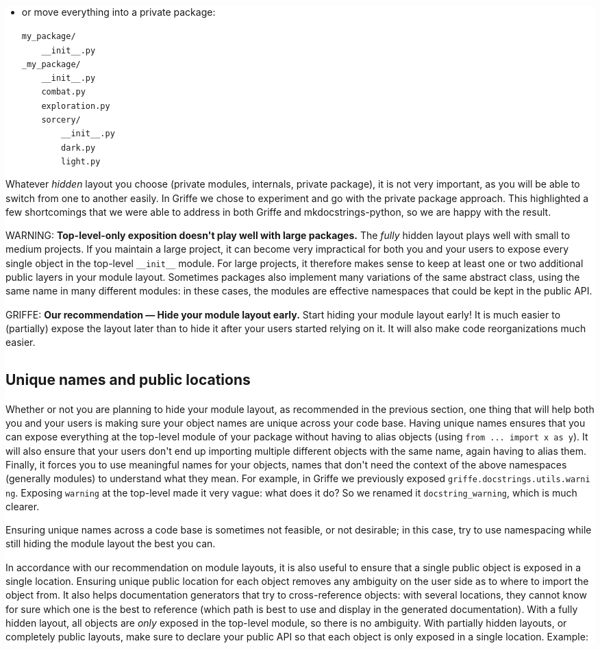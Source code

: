 - or move everything into a private package:

    ```tree
    my_package/
        __init__.py
    _my_package/
        __init__.py
        combat.py
        exploration.py
        sorcery/
            __init__.py
            dark.py
            light.py
    ```

Whatever *hidden* layout you choose (private modules, internals, private package), it is not very important, as you will be able to switch from one to another easily. In Griffe we chose to experiment and go with the private package approach. This highlighted a few shortcomings that we were able to address in both Griffe and mkdocstrings-python, so we are happy with the result.

WARNING: **Top-level-only exposition doesn't play well with large packages.**
The *fully* hidden layout plays well with small to medium projects. If you maintain a large project, it can become very impractical for both you and your users to expose every single object in the top-level `__init__` module. For large projects, it therefore makes sense to keep at least one or two additional public layers in your module layout. Sometimes packages also implement many variations of the same abstract class, using the same name in many different modules: in these cases, the modules are effective namespaces that could be kept in the public API.

GRIFFE: **Our recommendation — Hide your module layout early.**
Start hiding your module layout early! It is much easier to (partially) expose the layout later than to hide it after your users started relying on it. It will also make code reorganizations much easier.

## Unique names and public locations

Whether or not you are planning to hide your module layout, as recommended in the previous section, one thing that will help both you and your users is making sure your object names are unique across your code base. Having unique names ensures that you can expose everything at the top-level module of your package without having to alias objects (using `from ... import x as y`). It will also ensure that your users don't end up importing multiple different objects with the same name, again having to alias them. Finally, it forces you to use meaningful names for your objects, names that don't need the context of the above namespaces (generally modules) to understand what they mean. For example, in Griffe we previously exposed `griffe.docstrings.utils.warning`. Exposing `warning` at the top-level made it very vague: what does it do? So we renamed it `docstring_warning`, which is much clearer. 

Ensuring unique names across a code base is sometimes not feasible, or not desirable; in this case, try to use namespacing while still hiding the module layout the best you can.

In accordance with our recommendation on module layouts, it is also useful to ensure that a single public object is exposed in a single location. Ensuring unique public location for each object removes any ambiguity on the user side as to where to import the object from. It also helps documentation generators that try to cross-reference objects: with several locations, they cannot know for sure which one is the best to reference (which path is best to use and display in the generated documentation). With a fully hidden layout, all objects are *only* exposed in the top-level module, so there is no ambiguity. With partially hidden layouts, or completely public layouts, make sure to declare your public API so that each object is only exposed in a single location. Example:
